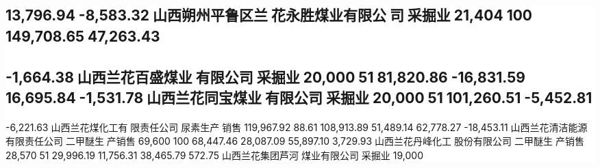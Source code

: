 13,796.94
-8,583.32
山西朔州平鲁区兰
花永胜煤业有限公
司
采掘业
21,404
100
149,708.65
47,263.43
-
-1,664.38
山西兰花百盛煤业
有限公司
采掘业
20,000
51
81,820.86
-16,831.59
16,695.84
-1,531.78
山西兰花同宝煤业
有限公司
采掘业
20,000
51
101,260.51
-5,452.81
-
-6,221.63
山西兰花煤化工有
限责任公司
尿素生产
销售
119,967.92
88.61
108,913.89
51,489.14
62,778.27
-18,453.11
山西兰花清洁能源
有限责任公司
二甲醚生
产销售
69,600
100
68,447.46
28,087.09
55,897.10
3,729.93
山西兰花丹峰化工
股份有限公司
二甲醚生
产销售
28,570
51
29,996.19
11,756.31
38,465.79
572.75
山西兰花集团芦河
煤业有限公司
采掘业
19,000